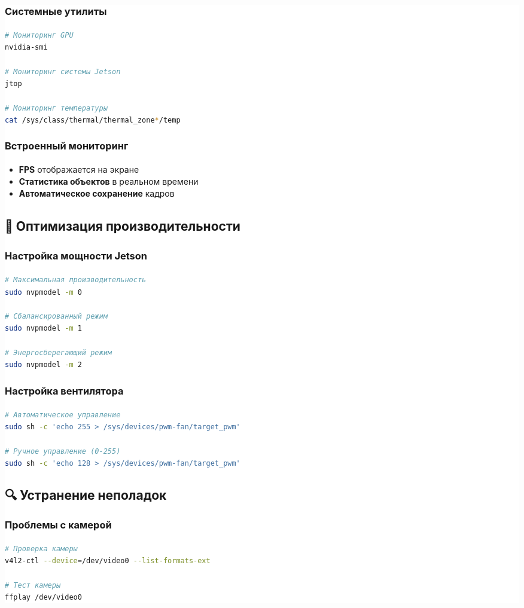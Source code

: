 ### Системные утилиты
```bash
# Мониторинг GPU
nvidia-smi

# Мониторинг системы Jetson
jtop

# Мониторинг температуры
cat /sys/class/thermal/thermal_zone*/temp
```

### Встроенный мониторинг
- **FPS** отображается на экране
- **Статистика объектов** в реальном времени
- **Автоматическое сохранение** кадров

## 🎯 Оптимизация производительности

### Настройка мощности Jetson
```bash
# Максимальная производительность
sudo nvpmodel -m 0

# Сбалансированный режим
sudo nvpmodel -m 1

# Энергосберегающий режим
sudo nvpmodel -m 2
```

### Настройка вентилятора
```bash
# Автоматическое управление
sudo sh -c 'echo 255 > /sys/devices/pwm-fan/target_pwm'

# Ручное управление (0-255)
sudo sh -c 'echo 128 > /sys/devices/pwm-fan/target_pwm'
```

## 🔍 Устранение неполадок

### Проблемы с камерой
```bash
# Проверка камеры
v4l2-ctl --device=/dev/video0 --list-formats-ext

# Тест камеры
ffplay /dev/video0
```
